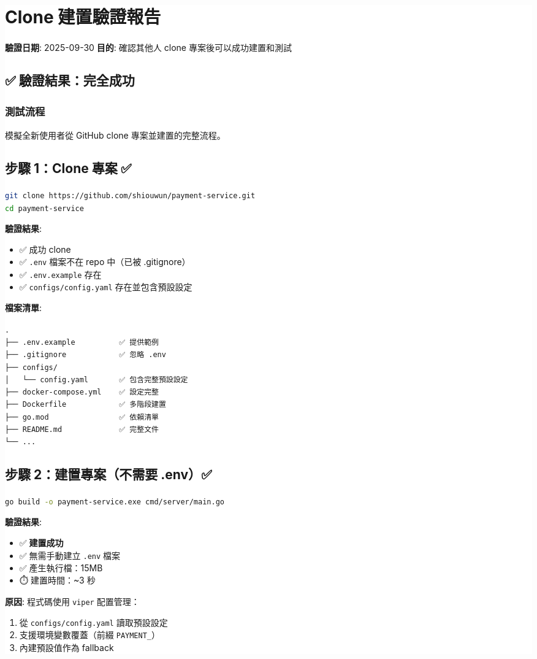 # Clone 建置驗證報告

**驗證日期**: 2025-09-30
**目的**: 確認其他人 clone 專案後可以成功建置和測試

## ✅ 驗證結果：完全成功

### 測試流程

模擬全新使用者從 GitHub clone 專案並建置的完整流程。

## 步驟 1：Clone 專案 ✅

```bash
git clone https://github.com/shiouwun/payment-service.git
cd payment-service
```

**驗證結果**:
- ✅ 成功 clone
- ✅ `.env` 檔案不在 repo 中（已被 .gitignore）
- ✅ `.env.example` 存在
- ✅ `configs/config.yaml` 存在並包含預設設定

**檔案清單**:
```
.
├── .env.example          ✅ 提供範例
├── .gitignore            ✅ 忽略 .env
├── configs/
│   └── config.yaml       ✅ 包含完整預設設定
├── docker-compose.yml    ✅ 設定完整
├── Dockerfile            ✅ 多階段建置
├── go.mod                ✅ 依賴清單
├── README.md             ✅ 完整文件
└── ...
```

## 步驟 2：建置專案（不需要 .env）✅

```bash
go build -o payment-service.exe cmd/server/main.go
```

**驗證結果**:
- ✅ **建置成功**
- ✅ 無需手動建立 `.env` 檔案
- ✅ 產生執行檔：15MB
- ⏱️ 建置時間：~3 秒

**原因**:
程式碼使用 `viper` 配置管理：
1. 從 `configs/config.yaml` 讀取預設設定
2. 支援環境變數覆蓋（前綴 `PAYMENT_`）
3. 內建預設值作為 fallback
